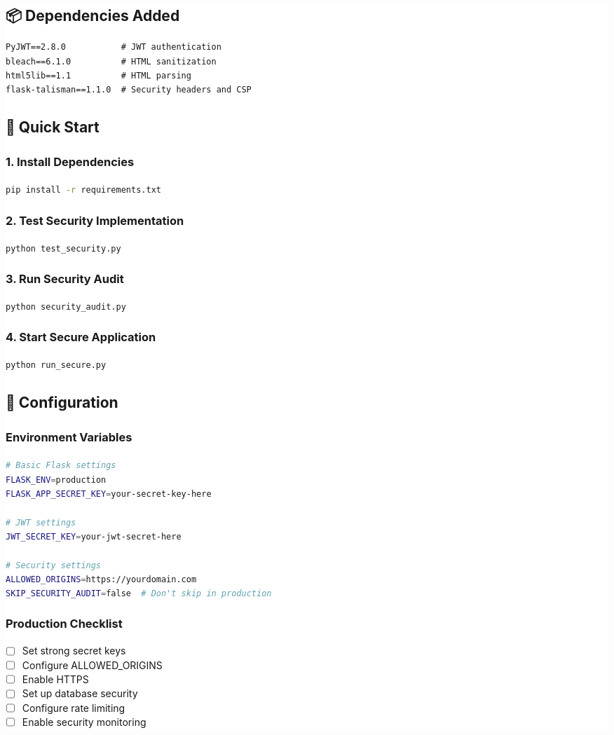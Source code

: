 ## 📦 Dependencies Added

```txt
PyJWT==2.8.0           # JWT authentication
bleach==6.1.0          # HTML sanitization
html5lib==1.1          # HTML parsing
flask-talisman==1.1.0  # Security headers and CSP
```

## 🚀 Quick Start

### 1. Install Dependencies
```bash
pip install -r requirements.txt
```

### 2. Test Security Implementation
```bash
python test_security.py
```

### 3. Run Security Audit
```bash
python security_audit.py
```

### 4. Start Secure Application
```bash
python run_secure.py
```

## 🔧 Configuration

### Environment Variables
```bash
# Basic Flask settings
FLASK_ENV=production
FLASK_APP_SECRET_KEY=your-secret-key-here

# JWT settings
JWT_SECRET_KEY=your-jwt-secret-here

# Security settings
ALLOWED_ORIGINS=https://yourdomain.com
SKIP_SECURITY_AUDIT=false  # Don't skip in production
```

### Production Checklist
- [ ] Set strong secret keys
- [ ] Configure ALLOWED_ORIGINS
- [ ] Enable HTTPS
- [ ] Set up database security
- [ ] Configure rate limiting
- [ ] Enable security monitoring
